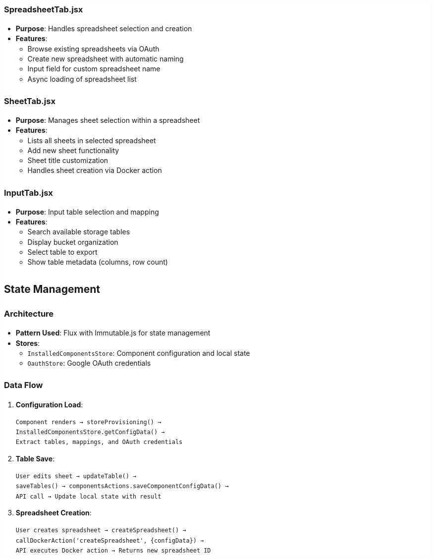 ### SpreadsheetTab.jsx
- **Purpose**: Handles spreadsheet selection and creation
- **Features**:
  - Browse existing spreadsheets via OAuth
  - Create new spreadsheet with automatic naming
  - Input field for custom spreadsheet name
  - Async loading of spreadsheet list

### SheetTab.jsx
- **Purpose**: Manages sheet selection within a spreadsheet
- **Features**:
  - Lists all sheets in selected spreadsheet
  - Add new sheet functionality
  - Sheet title customization
  - Handles sheet creation via Docker action

### InputTab.jsx
- **Purpose**: Input table selection and mapping
- **Features**:
  - Search available storage tables
  - Display bucket organization
  - Select table to export
  - Show table metadata (columns, row count)

## State Management

### Architecture
- **Pattern Used**: Flux with Immutable.js for state management
- **Stores**:
  - `InstalledComponentsStore`: Component configuration and local state
  - `OauthStore`: Google OAuth credentials

### Data Flow

1. **Configuration Load**:
   ```
   Component renders → storeProvisioning() → 
   InstalledComponentsStore.getConfigData() → 
   Extract tables, mappings, and OAuth credentials
   ```

2. **Table Save**:
   ```
   User edits sheet → updateTable() → 
   saveTables() → componentsActions.saveComponentConfigData() → 
   API call → Update local state with result
   ```

3. **Spreadsheet Creation**:
   ```
   User creates spreadsheet → createSpreadsheet() → 
   callDockerAction('createSpreadsheet', {configData}) → 
   API executes Docker action → Returns new spreadsheet ID
   ```
